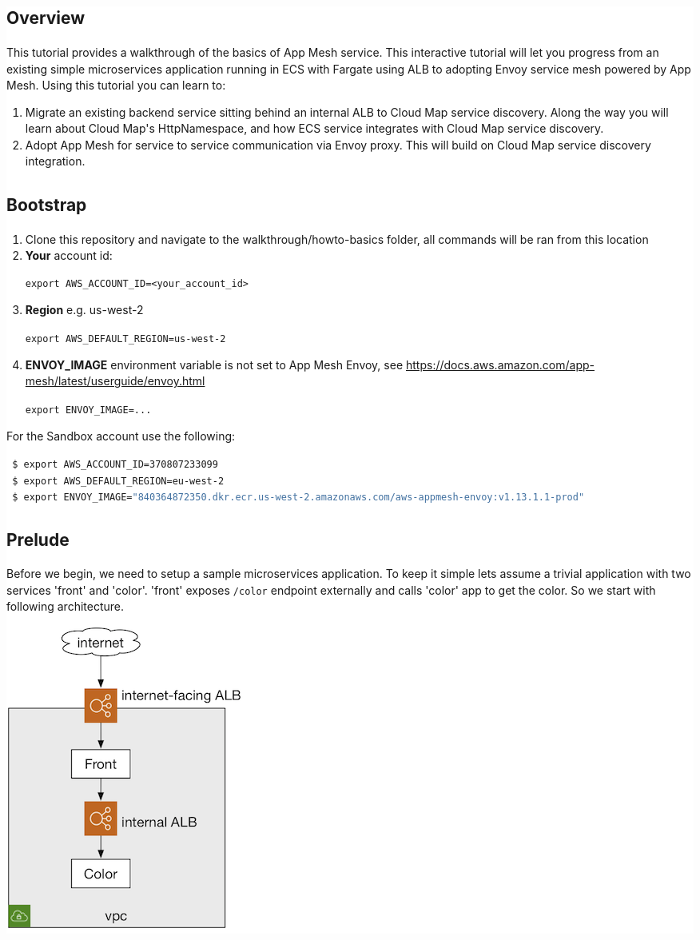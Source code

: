 ## Overview
This tutorial provides a walkthrough of the basics of App Mesh service. This interactive tutorial will let you progress from an existing simple microservices application running in ECS with Fargate using ALB to adopting Envoy service mesh powered by App Mesh. Using this tutorial you can learn to:

1. Migrate an existing backend service sitting behind an internal ALB to Cloud Map service discovery. Along the way you will learn about Cloud Map's HttpNamespace, and how ECS service integrates with Cloud Map service discovery.
2. Adopt App Mesh for service to service communication via Envoy proxy. This will build on Cloud Map service discovery integration.

## Bootstrap

1. Clone this repository and navigate to the walkthrough/howto-basics folder, all commands will be ran from this location
2. **Your** account id:
    ```
    export AWS_ACCOUNT_ID=<your_account_id>
    ```
3. **Region** e.g. us-west-2
    ```
    export AWS_DEFAULT_REGION=us-west-2
    ```
4. **ENVOY_IMAGE** environment variable is not set to App Mesh Envoy, see https://docs.aws.amazon.com/app-mesh/latest/userguide/envoy.html
    ```
    export ENVOY_IMAGE=...
    ```

For the Sandbox account use the following:

```bash
 $ export AWS_ACCOUNT_ID=370807233099
 $ export AWS_DEFAULT_REGION=eu-west-2
 $ export ENVOY_IMAGE="840364872350.dkr.ecr.us-west-2.amazonaws.com/aws-appmesh-envoy:v1.13.1.1-prod"
```

## Prelude
Before we begin, we need to setup a sample microservices application. To keep it simple lets assume a trivial application with two services 'front' and 'color'. 'front' exposes `/color` endpoint externally and calls 'color' app to get the color. So we start with following architecture.

![Prelude App](./images/0-prelude-app.png "Prelude App")
